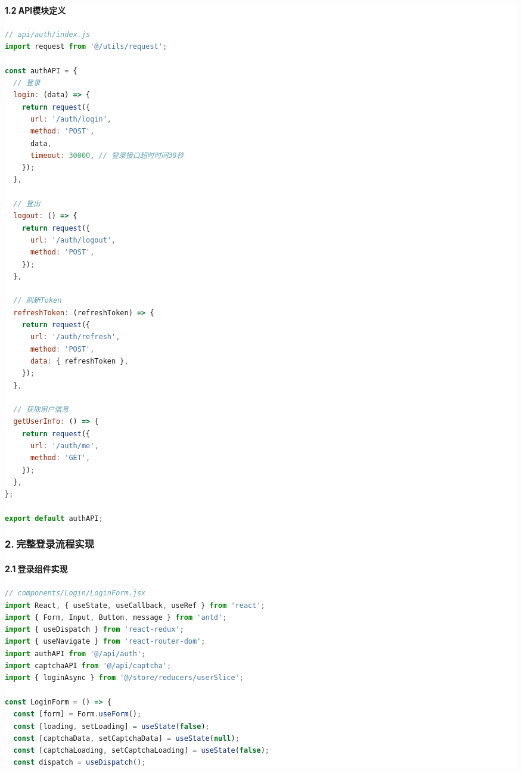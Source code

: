 #### 1.2 API模块定义
```javascript
// api/auth/index.js
import request from '@/utils/request';

const authAPI = {
  // 登录
  login: (data) => {
    return request({
      url: '/auth/login',
      method: 'POST',
      data,
      timeout: 30000, // 登录接口超时时间30秒
    });
  },
  
  // 登出
  logout: () => {
    return request({
      url: '/auth/logout',
      method: 'POST',
    });
  },
  
  // 刷新Token
  refreshToken: (refreshToken) => {
    return request({
      url: '/auth/refresh',
      method: 'POST',
      data: { refreshToken },
    });
  },
  
  // 获取用户信息
  getUserInfo: () => {
    return request({
      url: '/auth/me',
      method: 'GET',
    });
  },
};

export default authAPI;
```

### 2. 完整登录流程实现

#### 2.1 登录组件实现
```javascript
// components/Login/LoginForm.jsx
import React, { useState, useCallback, useRef } from 'react';
import { Form, Input, Button, message } from 'antd';
import { useDispatch } from 'react-redux';
import { useNavigate } from 'react-router-dom';
import authAPI from '@/api/auth';
import captchaAPI from '@/api/captcha';
import { loginAsync } from '@/store/reducers/userSlice';

const LoginForm = () => {
  const [form] = Form.useForm();
  const [loading, setLoading] = useState(false);
  const [captchaData, setCaptchaData] = useState(null);
  const [captchaLoading, setCaptchaLoading] = useState(false);
  const dispatch = useDispatch();
```